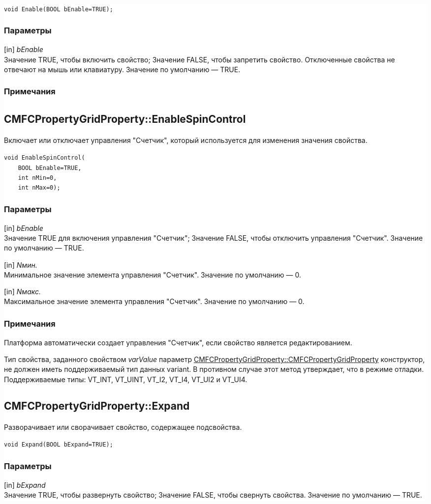 ```  
void Enable(BOOL bEnable=TRUE);
```  
  
### <a name="parameters"></a>Параметры  
 [in] *bEnable*  
 Значение TRUE, чтобы включить свойство; Значение FALSE, чтобы запретить свойство. Отключенные свойства не отвечают на мышь или клавиатуру. Значение по умолчанию — TRUE.  
  
### <a name="remarks"></a>Примечания  
  
##  <a name="enablespincontrol"></a>  CMFCPropertyGridProperty::EnableSpinControl  
 Включает или отключает управления "Счетчик", который используется для изменения значения свойства.  
  
```  
void EnableSpinControl(
    BOOL bEnable=TRUE,  
    int nMin=0,  
    int nMax=0);
```  
  
### <a name="parameters"></a>Параметры  
 [in] *bEnable*  
 Значение TRUE для включения управления "Счетчик"; Значение FALSE, чтобы отключить управления "Счетчик". Значение по умолчанию — TRUE.  
  
 [in] *Nмин.*  
 Минимальное значение элемента управления "Счетчик". Значение по умолчанию — 0.  
  
 [in] *Nмакс.*  
 Максимальное значение элемента управления "Счетчик". Значение по умолчанию — 0.  
  
### <a name="remarks"></a>Примечания  
 Платформа автоматически создает управления "Счетчик", если свойство является редактированием.  
  
 Тип свойства, заданного свойством *varValue* параметр [CMFCPropertyGridProperty::CMFCPropertyGridProperty](#cmfcpropertygridproperty) конструктор, не должен иметь поддерживаемый тип данных variant. В противном случае этот метод утверждает, что в режиме отладки. Поддерживаемые типы: VT_INT, VT_UINT, VT_I2, VT_I4, VT_UI2 и VT_UI4.  
  
##  <a name="expand"></a>  CMFCPropertyGridProperty::Expand  
 Разворачивает или сворачивает свойство, содержащее подсвойства.  
  
```  
void Expand(BOOL bExpand=TRUE);
```  
  
### <a name="parameters"></a>Параметры  
 [in] *bExpand*  
 Значение TRUE, чтобы развернуть свойство; Значение FALSE, чтобы свернуть свойства. Значение по умолчанию — TRUE.  
  
